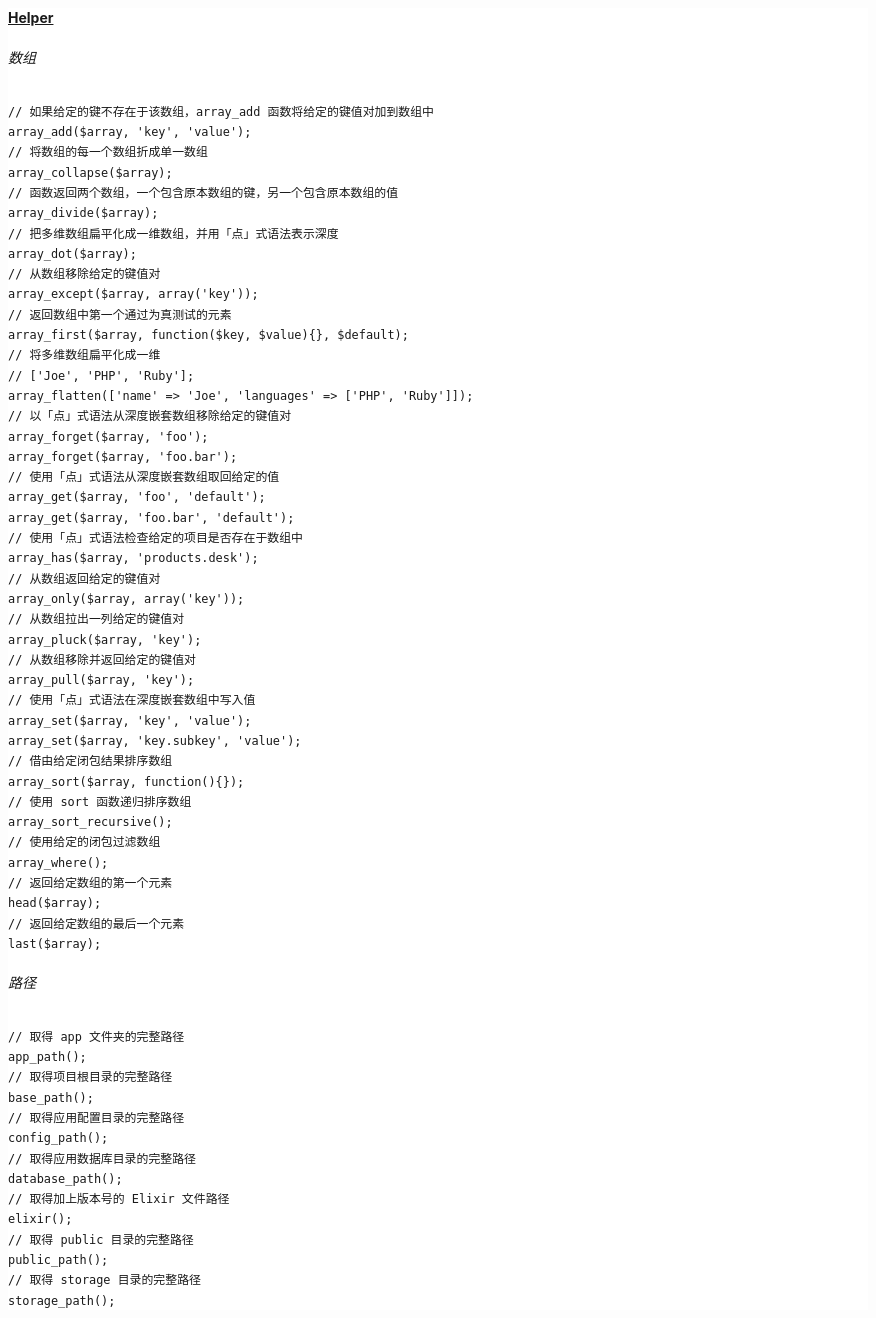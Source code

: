 
#### [Helper][15]

###### 数组

    // 如果给定的键不存在于该数组，array_add 函数将给定的键值对加到数组中
    array_add($array, 'key', 'value');
    // 将数组的每一个数组折成单一数组
    array_collapse($array);
    // 函数返回两个数组，一个包含原本数组的键，另一个包含原本数组的值
    array_divide($array);
    // 把多维数组扁平化成一维数组，并用「点」式语法表示深度
    array_dot($array);
    // 从数组移除给定的键值对
    array_except($array, array('key'));
    // 返回数组中第一个通过为真测试的元素
    array_first($array, function($key, $value){}, $default);
    // 将多维数组扁平化成一维
    // ['Joe', 'PHP', 'Ruby'];
    array_flatten(['name' => 'Joe', 'languages' => ['PHP', 'Ruby']]);
    // 以「点」式语法从深度嵌套数组移除给定的键值对
    array_forget($array, 'foo');
    array_forget($array, 'foo.bar');
    // 使用「点」式语法从深度嵌套数组取回给定的值
    array_get($array, 'foo', 'default');
    array_get($array, 'foo.bar', 'default');
    // 使用「点」式语法检查给定的项目是否存在于数组中
    array_has($array, 'products.desk');
    // 从数组返回给定的键值对
    array_only($array, array('key'));
    // 从数组拉出一列给定的键值对
    array_pluck($array, 'key');
    // 从数组移除并返回给定的键值对
    array_pull($array, 'key');
    // 使用「点」式语法在深度嵌套数组中写入值
    array_set($array, 'key', 'value');
    array_set($array, 'key.subkey', 'value');
    // 借由给定闭包结果排序数组
    array_sort($array, function(){});
    // 使用 sort 函数递归排序数组
    array_sort_recursive();
    // 使用给定的闭包过滤数组
    array_where();
    // 返回给定数组的第一个元素
    head($array);
    // 返回给定数组的最后一个元素
    last($array);
                  

###### 路径

    // 取得 app 文件夹的完整路径
    app_path();
    // 取得项目根目录的完整路径
    base_path();
    // 取得应用配置目录的完整路径
    config_path();
    // 取得应用数据库目录的完整路径
    database_path();
    // 取得加上版本号的 Elixir 文件路径
    elixir();
    // 取得 public 目录的完整路径
    public_path();
    // 取得 storage 目录的完整路径
    storage_path();
                  

[0]: #artisan
[1]: #auth
[2]: #blade
[3]: #cache
[4]: #collection
[5]: #composer
[6]: #Configuration
[7]: #service-container
[8]: #cookies
[9]: #db
[10]: #app
[11]: #events
[12]: #files
[13]: #forms
[14]: #html
[15]: #helpers
[16]: #input
[17]: #localization
[18]: #log
[19]: #mail
[20]: #eloquent
[21]: #pagination
[22]: #queues
[23]: #redirects
[24]: #requests
[25]: #responses
[26]: #routing
[27]: #SSH
[28]: #chema
[29]: #security
[30]: #sessions
[31]: #str
[32]: #urls
[33]: #unittest
[34]: #validation
[35]: #views